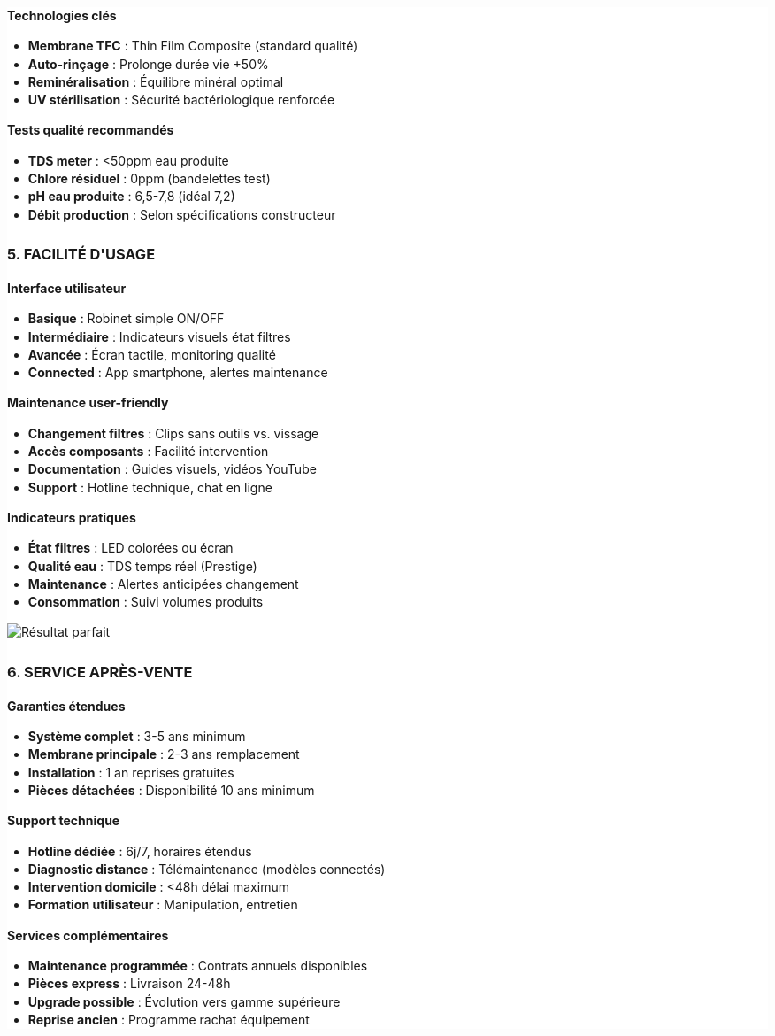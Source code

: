 **Technologies clés**
- **Membrane TFC** : Thin Film Composite (standard qualité)
- **Auto-rinçage** : Prolonge durée vie +50%
- **Reminéralisation** : Équilibre minéral optimal
- **UV stérilisation** : Sécurité bactériologique renforcée

**Tests qualité recommandés**
- **TDS meter** : <50ppm eau produite
- **Chlore résiduel** : 0ppm (bandelettes test)
- **pH eau produite** : 6,5-7,8 (idéal 7,2)
- **Débit production** : Selon spécifications constructeur

### **5. FACILITÉ D'USAGE**

**Interface utilisateur**
- **Basique** : Robinet simple ON/OFF
- **Intermédiaire** : Indicateurs visuels état filtres
- **Avancée** : Écran tactile, monitoring qualité
- **Connected** : App smartphone, alertes maintenance

**Maintenance user-friendly**
- **Changement filtres** : Clips sans outils vs. vissage
- **Accès composants** : Facilité intervention
- **Documentation** : Guides visuels, vidéos YouTube
- **Support** : Hotline technique, chat en ligne

**Indicateurs pratiques**
- **État filtres** : LED colorées ou écran
- **Qualité eau** : TDS temps réel (Prestige)
- **Maintenance** : Alertes anticipées changement
- **Consommation** : Suivi volumes produits

![Résultat parfait](/api/admin/get-uploaded-image/blog-images_ccd28934.jpg "Résultat parfait - promesse tenue")

### **6. SERVICE APRÈS-VENTE**

**Garanties étendues**
- **Système complet** : 3-5 ans minimum
- **Membrane principale** : 2-3 ans remplacement
- **Installation** : 1 an reprises gratuites
- **Pièces détachées** : Disponibilité 10 ans minimum

**Support technique**
- **Hotline dédiée** : 6j/7, horaires étendus
- **Diagnostic distance** : Télémaintenance (modèles connectés)
- **Intervention domicile** : <48h délai maximum
- **Formation utilisateur** : Manipulation, entretien

**Services complémentaires**
- **Maintenance programmée** : Contrats annuels disponibles
- **Pièces express** : Livraison 24-48h
- **Upgrade possible** : Évolution vers gamme supérieure
- **Reprise ancien** : Programme rachat équipement
